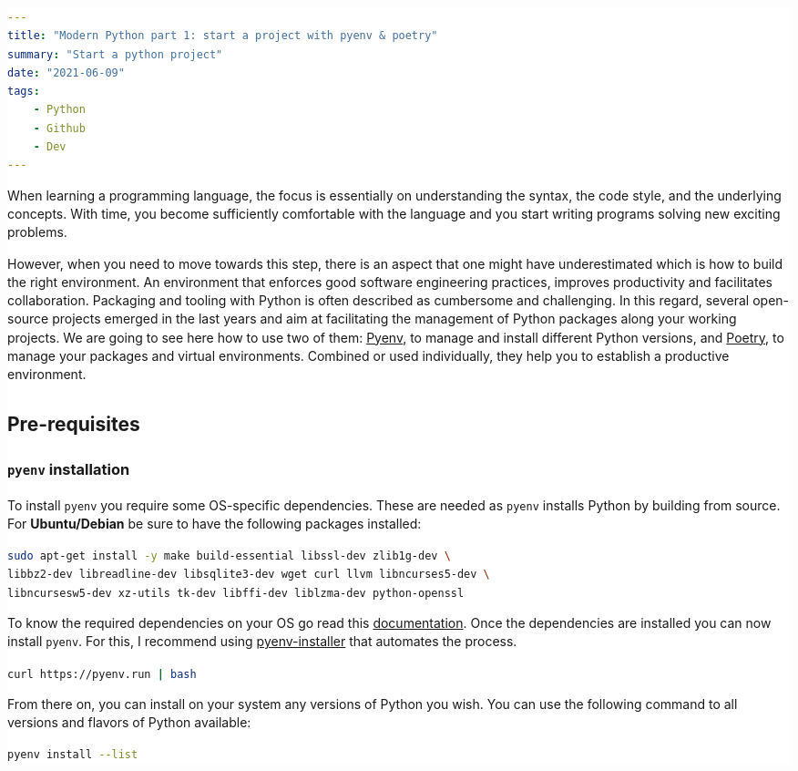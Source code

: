 ```yaml
---
title: "Modern Python part 1: start a project with pyenv & poetry"
summary: "Start a python project"
date: "2021-06-09"
tags:
    - Python
    - Github
    - Dev
---
```


When learning a programming language, the focus is essentially on understanding the syntax, the code style, and the underlying concepts. With time, you become sufficiently comfortable with the language and you start writing programs solving new exciting problems.

However, when you need to move towards this step, there is an aspect that one might have underestimated which is how to build the right environment. An environment that enforces good software engineering practices, improves productivity and facilitates collaboration. Packaging and tooling with Python is often described as cumbersome and challenging. In this regard, several open-source projects emerged in the last years and aim at facilitating the management of Python packages along your working projects. We are going to see here how to use two of them: [Pyenv](https://github.com/pyenv/pyenv), to manage and install different Python versions, and [Poetry](https://python-poetry.org/), to manage your packages and virtual environments. Combined or used individually, they help you to establish a productive environment.

## Pre-requisites

### `pyenv` installation

To install `pyenv` you require some OS-specific dependencies. These are needed as `pyenv` installs Python by building from source. For **Ubuntu/Debian** be sure to have the following packages installed:

```bash
sudo apt-get install -y make build-essential libssl-dev zlib1g-dev \
libbz2-dev libreadline-dev libsqlite3-dev wget curl llvm libncurses5-dev \
libncursesw5-dev xz-utils tk-dev libffi-dev liblzma-dev python-openssl
```

To know the required dependencies on your OS go read this [documentation](https://github.com/pyenv/pyenv/wiki#suggested-build-environment). Once the dependencies are installed you can now install `pyenv`. For this, I recommend using [pyenv-installer](https://github.com/pyenv/pyenv-installer) that automates the process.

```bash
curl https://pyenv.run | bash
```

From there on, you can install on your system any versions of Python you wish. You can use the following command to all versions and flavors of Python available:

```bash
pyenv install --list
```
